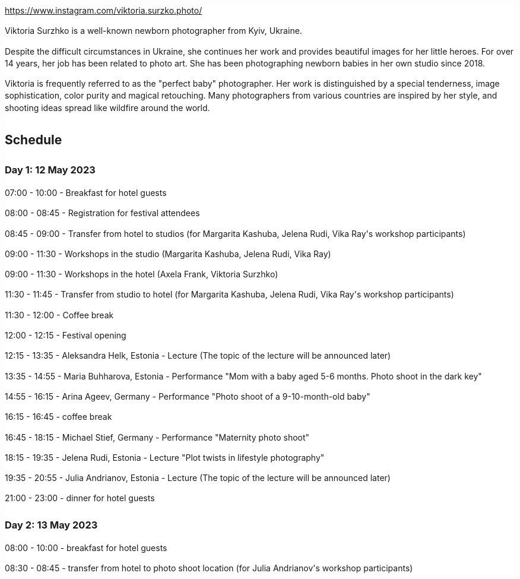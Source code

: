 https://www.instagram.com/viktoria.surzko.photo/

Viktoria Surzhko is a well-known newborn photographer from Kyiv, Ukraine.

Despite the difficult circumstances in Ukraine, she continues her work and provides beautiful images for her little heroes. For over 14 years, her job has been related to photo art. She has been photographing newborn babies in her own studio since 2018.

Viktoria is frequently referred to as the "perfect baby" photographer. Her work is distinguished by a special tenderness, image sophistication, color purity and magical retouching. Many photographers from various countries are inspired by her style, and shooting ideas spread like wildfire around the world. 

## Schedule

### Day 1: 12 May 2023

07:00 - 10:00 - Breakfast for hotel guests

08:00 - 08:45 - Registration for festival attendees

08:45 - 09:00 - Transfer from hotel to studios (for Margarita Kashuba, Jelena Rudi, Vika Ray's workshop participants)

09:00 - 11:30 - Workshops in the studio (Margarita Kashuba, Jelena Rudi, Vika Ray) 

09:00 - 11:30 - Workshops in the hotel (Axela Frank, Viktoria Surzhko)

11:30 - 11:45 - Transfer from studio to hotel (for Margarita Kashuba, Jelena Rudi, Vika Ray's workshop participants)

11:30 - 12:00 - Coffee break

12:00 - 12:15 - Festival opening

12:15 - 13:35 - Aleksandra Helk, Estonia - Lecture (The topic of the lecture will be announced later)

13:35 - 14:55 - Maria Buhharova, Estonia - Performance "Mom with a baby aged 5-6 months. Photo shoot in the dark key"

14:55 - 16:15 - Arina Ageev, Germany - Performance "Photo shoot of a 9-10-month-old baby" 

16:15 - 16:45 - coffee break

16:45 - 18:15 - Michael Stief, Germany - Performance "Maternity photo shoot"

18:15 - 19:35 - Jelena Rudi, Estonia - Lecture "Plot twists in lifestyle photography"

19:35 - 20:55 - Julia Andrianov, Estonia - Lecture (The topic of the lecture will be announced later)

21:00 - 23:00 - dinner for hotel guests

### Day 2: 13 May 2023

08:00 - 10:00 - breakfast for hotel guests

08:30 - 08:45 - transfer from hotel to photo shoot location (for Julia Andrianov's workshop participants)
